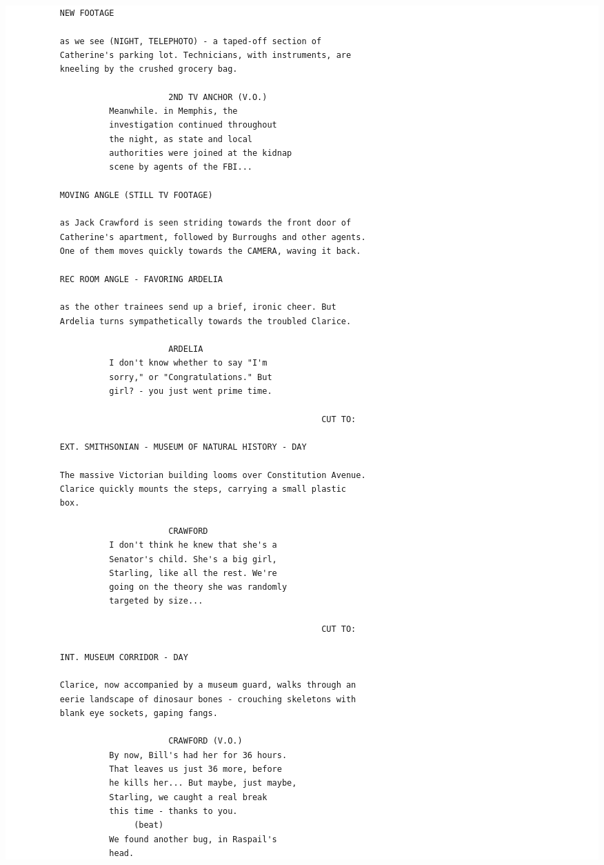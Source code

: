                NEW FOOTAGE

               as we see (NIGHT, TELEPHOTO) - a taped-off section of 
               Catherine's parking lot. Technicians, with instruments, are 
               kneeling by the crushed grocery bag.

                                     2ND TV ANCHOR (V.O.)
                         Meanwhile. in Memphis, the 
                         investigation continued throughout 
                         the night, as state and local 
                         authorities were joined at the kidnap 
                         scene by agents of the FBI...

               MOVING ANGLE (STILL TV FOOTAGE)

               as Jack Crawford is seen striding towards the front door of 
               Catherine's apartment, followed by Burroughs and other agents. 
               One of them moves quickly towards the CAMERA, waving it back.

               REC ROOM ANGLE - FAVORING ARDELIA

               as the other trainees send up a brief, ironic cheer. But 
               Ardelia turns sympathetically towards the troubled Clarice.

                                     ARDELIA
                         I don't know whether to say "I'm 
                         sorry," or "Congratulations." But 
                         girl? - you just went prime time.

                                                                    CUT TO:

               EXT. SMITHSONIAN - MUSEUM OF NATURAL HISTORY - DAY

               The massive Victorian building looms over Constitution Avenue. 
               Clarice quickly mounts the steps, carrying a small plastic 
               box.

                                     CRAWFORD
                         I don't think he knew that she's a 
                         Senator's child. She's a big girl, 
                         Starling, like all the rest. We're 
                         going on the theory she was randomly 
                         targeted by size...

                                                                    CUT TO:

               INT. MUSEUM CORRIDOR - DAY

               Clarice, now accompanied by a museum guard, walks through an 
               eerie landscape of dinosaur bones - crouching skeletons with 
               blank eye sockets, gaping fangs.

                                     CRAWFORD (V.O.)
                         By now, Bill's had her for 36 hours. 
                         That leaves us just 36 more, before 
                         he kills her... But maybe, just maybe, 
                         Starling, we caught a real break 
                         this time - thanks to you.
                              (beat)
                         We found another bug, in Raspail's 
                         head.
